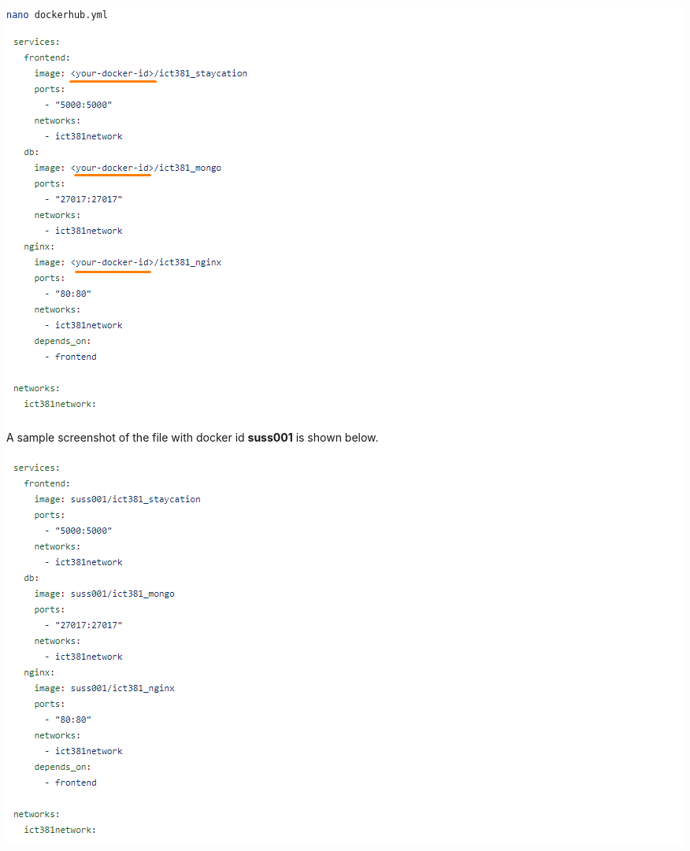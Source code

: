 ```bash
nano dockerhub.yml
```

![](images/lab4C/dockerhub-file.png)

A sample screenshot of the file with docker id **suss001** is shown below.

![](images/lab4C/dockerhub-file-edited.png)
